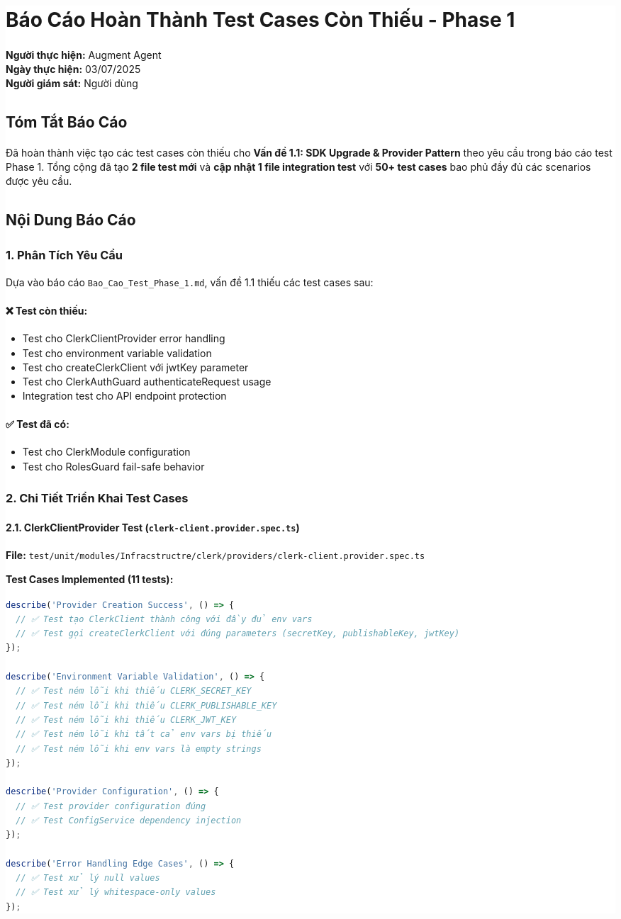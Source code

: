 # Báo Cáo Hoàn Thành Test Cases Còn Thiếu - Phase 1

**Người thực hiện:** Augment Agent  
**Ngày thực hiện:** 03/07/2025  
**Người giám sát:** Người dùng  

## Tóm Tắt Báo Cáo

Đã hoàn thành việc tạo các test cases còn thiếu cho **Vấn đề 1.1: SDK Upgrade & Provider Pattern** theo yêu cầu trong báo cáo test Phase 1. Tổng cộng đã tạo **2 file test mới** và **cập nhật 1 file integration test** với **50+ test cases** bao phủ đầy đủ các scenarios được yêu cầu.

## Nội Dung Báo Cáo

### 1. Phân Tích Yêu Cầu

Dựa vào báo cáo `Bao_Cao_Test_Phase_1.md`, vấn đề 1.1 thiếu các test cases sau:

#### ❌ **Test còn thiếu:**
- Test cho ClerkClientProvider error handling
- Test cho environment variable validation  
- Test cho createClerkClient với jwtKey parameter
- Test cho ClerkAuthGuard authenticateRequest usage
- Integration test cho API endpoint protection

#### ✅ **Test đã có:**
- Test cho ClerkModule configuration
- Test cho RolesGuard fail-safe behavior

### 2. Chi Tiết Triển Khai Test Cases

#### 2.1. ClerkClientProvider Test (`clerk-client.provider.spec.ts`)

**File:** `test/unit/modules/Infracstructre/clerk/providers/clerk-client.provider.spec.ts`

**Test Cases Implemented (11 tests):**

```typescript
describe('Provider Creation Success', () => {
  // ✅ Test tạo ClerkClient thành công với đầy đủ env vars
  // ✅ Test gọi createClerkClient với đúng parameters (secretKey, publishableKey, jwtKey)
});

describe('Environment Variable Validation', () => {
  // ✅ Test ném lỗi khi thiếu CLERK_SECRET_KEY
  // ✅ Test ném lỗi khi thiếu CLERK_PUBLISHABLE_KEY  
  // ✅ Test ném lỗi khi thiếu CLERK_JWT_KEY
  // ✅ Test ném lỗi khi tất cả env vars bị thiếu
  // ✅ Test ném lỗi khi env vars là empty strings
});

describe('Provider Configuration', () => {
  // ✅ Test provider configuration đúng
  // ✅ Test ConfigService dependency injection
});

describe('Error Handling Edge Cases', () => {
  // ✅ Test xử lý null values
  // ✅ Test xử lý whitespace-only values
});
```
